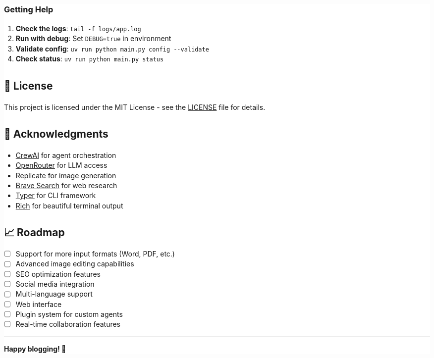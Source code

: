 ### Getting Help

1. **Check the logs**: `tail -f logs/app.log`
2. **Run with debug**: Set `DEBUG=true` in environment
3. **Validate config**: `uv run python main.py config --validate`
4. **Check status**: `uv run python main.py status`

## 📄 License

This project is licensed under the MIT License - see the [LICENSE](LICENSE) file for details.

## 🙏 Acknowledgments

- [CrewAI](https://github.com/joaomdmoura/crewAI) for agent orchestration
- [OpenRouter](https://openrouter.ai/) for LLM access
- [Replicate](https://replicate.com/) for image generation
- [Brave Search](https://brave.com/search/) for web research
- [Typer](https://typer.tiangolo.com/) for CLI framework
- [Rich](https://rich.readthedocs.io/) for beautiful terminal output

## 📈 Roadmap

- [ ] Support for more input formats (Word, PDF, etc.)
- [ ] Advanced image editing capabilities
- [ ] SEO optimization features
- [ ] Social media integration
- [ ] Multi-language support
- [ ] Web interface
- [ ] Plugin system for custom agents
- [ ] Real-time collaboration features

---

**Happy blogging! 🚀**
